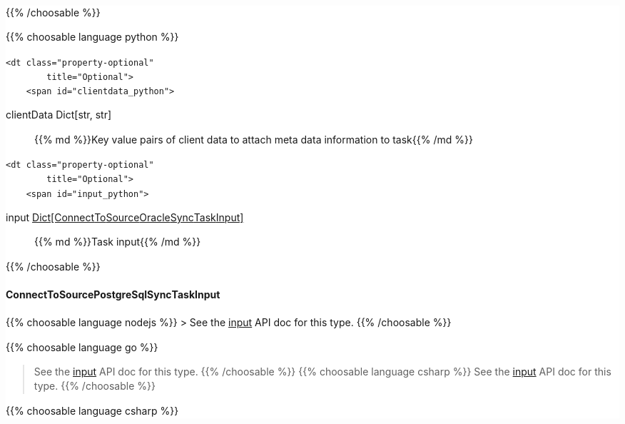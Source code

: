 </dl>
{{% /choosable %}}


{{% choosable language python %}}
<dl class="resources-properties">

    <dt class="property-optional"
            title="Optional">
        <span id="clientdata_python">
<a href="#clientdata_python" style="color: inherit; text-decoration: inherit;">client<wbr>Data</a>
</span> 
        <span class="property-indicator"></span>
        <span class="property-type">Dict[str, str]</span>
    </dt>
    <dd>{{% md %}}Key value pairs of client data to attach meta data information to task{{% /md %}}</dd>

    <dt class="property-optional"
            title="Optional">
        <span id="input_python">
<a href="#input_python" style="color: inherit; text-decoration: inherit;">input</a>
</span> 
        <span class="property-indicator"></span>
        <span class="property-type"><a href="#connecttosourceoraclesynctaskinput">Dict[Connect<wbr>To<wbr>Source<wbr>Oracle<wbr>Sync<wbr>Task<wbr>Input]</a></span>
    </dt>
    <dd>{{% md %}}Task input{{% /md %}}</dd>

</dl>
{{% /choosable %}}





<h4 id="connecttosourcepostgresqlsynctaskinput">Connect<wbr>To<wbr>Source<wbr>Postgre<wbr>Sql<wbr>Sync<wbr>Task<wbr>Input</h4>
{{% choosable language nodejs %}}
> See the <a href="/docs/reference/pkg/nodejs/pulumi/azurerm/types/input/#ConnectToSourcePostgreSqlSyncTaskInput">input</a>   API doc for this type.
{{% /choosable %}}

{{% choosable language go %}}
> See the <a href="https://pkg.go.dev/github.com/pulumi/pulumi-azurerm/sdk/go/azurerm/datamigration/preview?tab=doc#ConnectToSourcePostgreSqlSyncTaskInputArgs">input</a>   API doc for this type.
{{% /choosable %}}
{{% choosable language csharp %}}
> See the <a href="/docs/reference/pkg/dotnet/Pulumi.AzureRM/Pulumi.AzureRM.DataMigration.Preview.Inputs.ConnectToSourcePostgreSqlSyncTaskInputArgs.html">input</a>   API doc for this type.
{{% /choosable %}}




{{% choosable language csharp %}}
<dl class="resources-properties">
